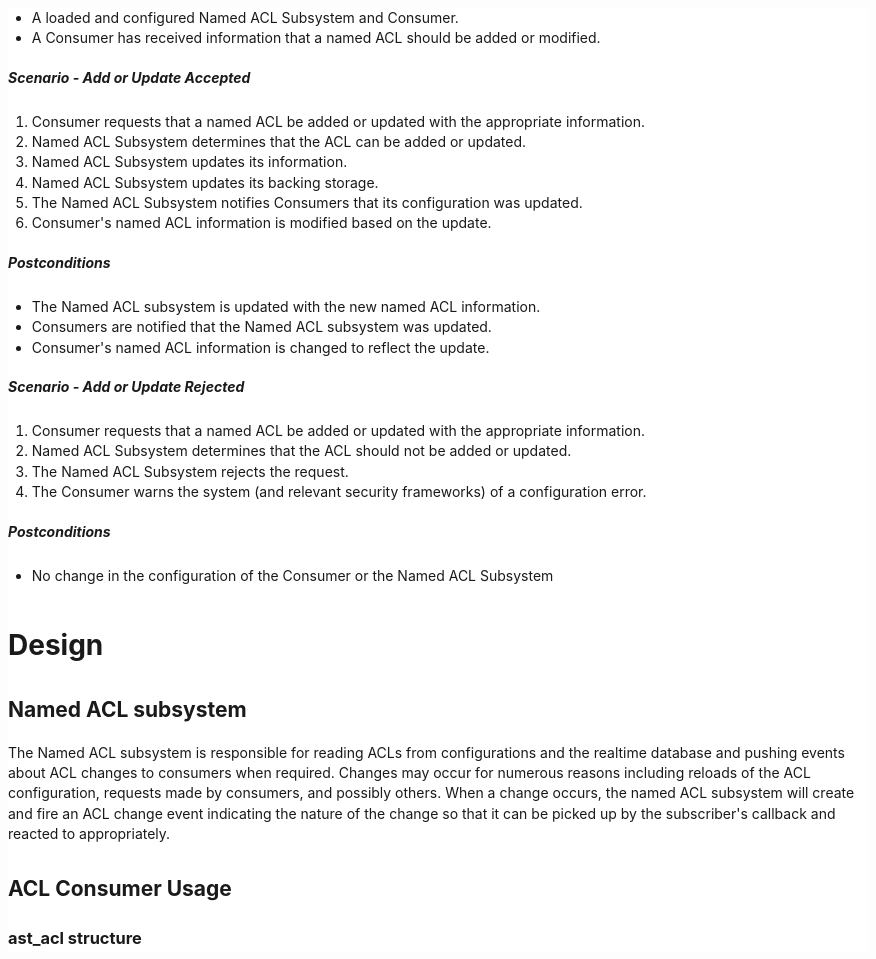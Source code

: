 * A loaded and configured Named ACL Subsystem and Consumer.
* A Consumer has received information that a named ACL should be added or modified.


##### Scenario - Add or Update Accepted


1. Consumer requests that a named ACL be added or updated with the appropriate information.
2. Named ACL Subsystem determines that the ACL can be added or updated.
3. Named ACL Subsystem updates its information.
4. Named ACL Subsystem updates its backing storage.
5. The Named ACL Subsystem notifies Consumers that its configuration was updated.
6. Consumer's named ACL information is modified based on the update.


##### Postconditions


* The Named ACL subsystem is updated with the new named ACL information.
* Consumers are notified that the Named ACL subsystem was updated.
* Consumer's named ACL information is changed to reflect the update.


##### Scenario - Add or Update Rejected


1. Consumer requests that a named ACL be added or updated with the appropriate information.
2. Named ACL Subsystem determines that the ACL should not be added or updated.
3. The Named ACL Subsystem rejects the request.
4. The Consumer warns the system (and relevant security frameworks) of a configuration error.


##### Postconditions


* No change in the configuration of the Consumer or the Named ACL Subsystem


Design
======


Named ACL subsystem
-------------------


The Named ACL subsystem is responsible for reading ACLs from configurations and the realtime database and pushing events about ACL changes to consumers when required. Changes may occur for numerous reasons including reloads of the ACL configuration, requests made by consumers, and possibly others. When a change occurs, the named ACL subsystem will create and fire an ACL change event indicating the nature of the change so that it can be picked up by the subscriber's callback and reacted to appropriately.


ACL Consumer Usage
------------------


### ast_acl structure

